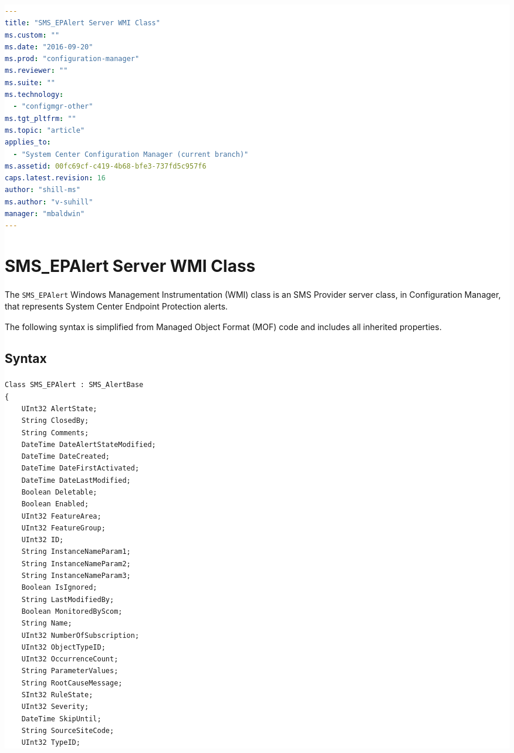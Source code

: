 ```yaml
---
title: "SMS_EPAlert Server WMI Class"
ms.custom: ""
ms.date: "2016-09-20"
ms.prod: "configuration-manager"
ms.reviewer: ""
ms.suite: ""
ms.technology: 
  - "configmgr-other"
ms.tgt_pltfrm: ""
ms.topic: "article"
applies_to: 
  - "System Center Configuration Manager (current branch)"
ms.assetid: 00fc69cf-c419-4b68-bfe3-737fd5c957f6
caps.latest.revision: 16
author: "shill-ms"
ms.author: "v-suhill"
manager: "mbaldwin"
---
```

# SMS_EPAlert Server WMI Class
The `SMS_EPAlert` Windows Management Instrumentation (WMI) class is an SMS Provider server class, in Configuration Manager, that represents System Center Endpoint Protection alerts.  
  
 The following syntax is simplified from Managed Object Format (MOF) code and includes all inherited properties.  
  
## Syntax  
  
```  
Class SMS_EPAlert : SMS_AlertBase  
{  
    UInt32 AlertState;  
    String ClosedBy;  
    String Comments;  
    DateTime DateAlertStateModified;  
    DateTime DateCreated;  
    DateTime DateFirstActivated;  
    DateTime DateLastModified;  
    Boolean Deletable;  
    Boolean Enabled;  
    UInt32 FeatureArea;  
    UInt32 FeatureGroup;  
    UInt32 ID;  
    String InstanceNameParam1;  
    String InstanceNameParam2;  
    String InstanceNameParam3;  
    Boolean IsIgnored;  
    String LastModifiedBy;  
    Boolean MonitoredByScom;  
    String Name;  
    UInt32 NumberOfSubscription;   
    UInt32 ObjectTypeID;  
    UInt32 OccurrenceCount;  
    String ParameterValues;  
    String RootCauseMessage;  
    SInt32 RuleState;  
    UInt32 Severity;  
    DateTime SkipUntil;  
    String SourceSiteCode;  
    UInt32 TypeID;  
```